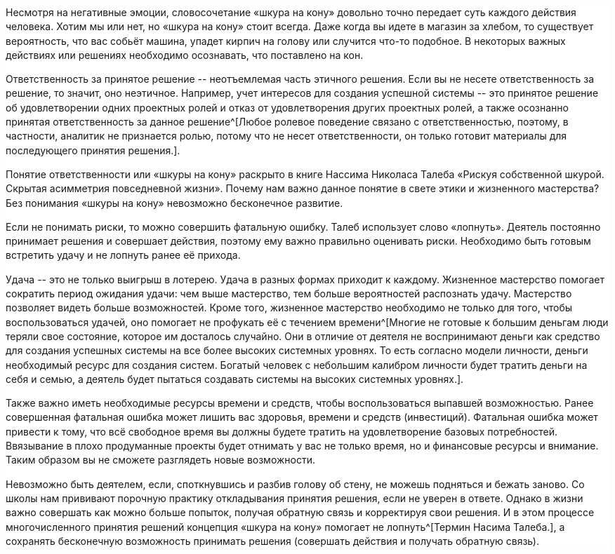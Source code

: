 
Несмотря на негативные эмоции, словосочетание «шкура на кону» довольно
точно передает суть каждого действия человека. Хотим мы или нет, но
«шкура на кону» стоит всегда. Даже когда вы идете в магазин за хлебом,
то существует вероятность, что вас собьёт машина, упадет кирпич на
голову или случится что-то подобное. В некоторых важных действиях или
решениях необходимо осознавать, что поставлено на кон.

Ответственность за принятое решение -- неотъемлемая часть этичного
решения. Если вы не несете ответственность за решение, то значит, оно
неэтичное. Например, учет интересов для создания успешной системы -- это
принятое решение об удовлетворении одних проектных ролей и отказ от
удовлетворения других проектных ролей, а также осознанно принятая
ответственность за данное решение^[Любое ролевое
поведение связано с ответственностью, поэтому, в частности, аналитик не
признается ролью, потому что не несет ответственности, он только готовит
материалы для последующего принятия решения.].

Понятие ответственности или «шкуры на кону» раскрыто в книге Нассима
Николаса Талеба «Рискуя собственной шкурой. Скрытая асимметрия
повседневной жизни». Почему нам важно данное понятие в свете этики и
жизненного мастерства? Без понимания «шкуры на кону» невозможно
бесконечное развитие.

Если не понимать риски, то можно совершить фатальную ошибку. Талеб
использует слово «лопнуть». Деятель постоянно принимает решения и
совершает действия, поэтому ему важно правильно оценивать риски.
Необходимо быть готовым встретить удачу и не лопнуть ранее её прихода.

Удача -- это не только выигрыш в лотерею. Удача в разных формах приходит
к каждому. Жизненное мастерство помогает сократить период ожидания
удачи: чем выше мастерство, тем больше вероятностей распознать удачу.
Мастерство позволяет видеть больше возможностей. Кроме того, жизненное
мастерство необходимо не только для того, чтобы воспользоваться удачей,
оно помогает не профукать её с течением времени^[Многие
не готовые к большим деньгам люди теряли свое состояние, которое им
досталось случайно. Они в отличие от деятеля не воспринимают деньги как
средство для создания успешных системы на все более высоких системных
уровнях. То есть согласно модели личности, деньги необходимый ресурс для
создания систем. Богатый человек с небольшим калибром личности будет
тратить деньги на себя и семью, а деятель будет пытаться создавать
системы на высоких системных уровнях.].

Также важно иметь необходимые ресурсы времени и средств, чтобы
воспользоваться выпавшей возможностью. Ранее совершенная фатальная
ошибка может лишить вас здоровья, времени и средств (инвестиций).
Фатальная ошибка может привести к тому, что всё свободное время вы
должны будете тратить на удовлетворение базовых потребностей. Ввязывание
в плохо продуманные проекты будет отнимать у вас не только время, но и
финансовые ресурсы и внимание. Таким образом вы не сможете разглядеть
новые возможности.

Невозможно быть деятелем, если, споткнувшись и разбив голову об стену,
не можешь подняться и бежать заново. Со школы нам прививают порочную
практику откладывания принятия решения, если не уверен в ответе. Однако
в жизни важно совершать как можно больше попыток, получая обратную связь
и корректируя свои решения. И в этом процессе многочисленного принятия
решений концепция «шкура на кону» помогает не
лопнуть^[Термин Насима Талеба.], а
сохранять бесконечную возможность принимать решения (совершать действия
и получать обратную связь).
